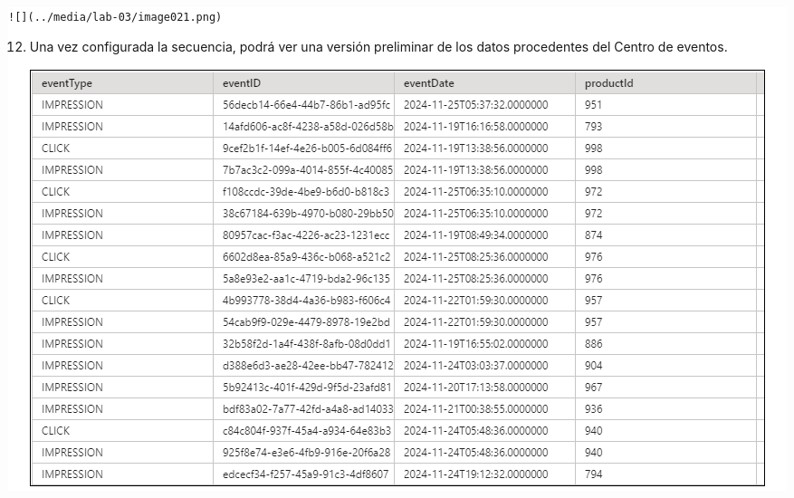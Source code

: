    ![](../media/lab-03/image021.png)

12. Una vez configurada la secuencia, podrá ver una versión preliminar de los datos procedentes del Centro de eventos.

    ![](../media/lab-03/image024.png)
